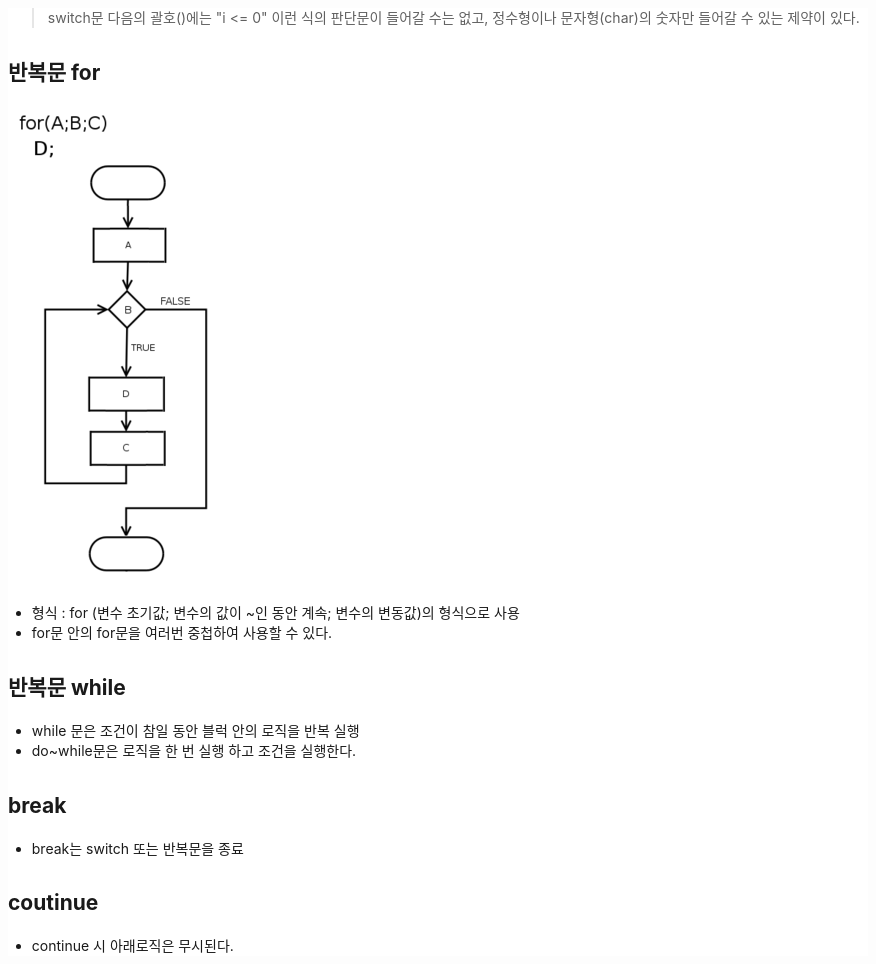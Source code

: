  > switch문 다음의 괄호()에는 "i <= 0" 이런 식의 판단문이 들어갈 수는 없고, 정수형이나 문자형(char)의 숫자만 들어갈 수 있는 제약이 있다.

## 반복문 for

![for문](https://github.com/yseok/day_study/blob/master/image/2%EC%A3%BC%EC%B0%A8/170116/for%EB%AC%B8.png?raw=true)

 - 형식 : for (변수 초기값; 변수의 값이 ~인 동안 계속; 변수의 변동값)의 형식으로 사용
 - for문 안의 for문을 여러번 중첩하여 사용할 수 있다.


## 반복문 while
 - while 문은 조건이 참일 동안 블럭 안의 로직을 반복 실행
 - do~while문은 로직을 한 번 실행 하고 조건을 실행한다.

## break
 - break는 switch 또는 반복문을 종료

## coutinue
 - continue 시 아래로직은 무시된다.
